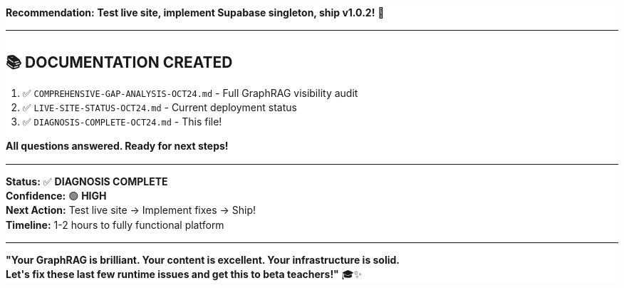 **Recommendation:** **Test live site, implement Supabase singleton, ship v1.0.2!** 🚀

---

## 📚 **DOCUMENTATION CREATED**

1. ✅ `COMPREHENSIVE-GAP-ANALYSIS-OCT24.md` - Full GraphRAG visibility audit
2. ✅ `LIVE-SITE-STATUS-OCT24.md` - Current deployment status
3. ✅ `DIAGNOSIS-COMPLETE-OCT24.md` - This file!

**All questions answered. Ready for next steps!**

---

**Status:** ✅ **DIAGNOSIS COMPLETE**  
**Confidence:** 🟢 **HIGH**  
**Next Action:** Test live site → Implement fixes → Ship!  
**Timeline:** 1-2 hours to fully functional platform

---

**"Your GraphRAG is brilliant. Your content is excellent. Your infrastructure is solid.  
Let's fix these last few runtime issues and get this to beta teachers!"** 🎓✨


